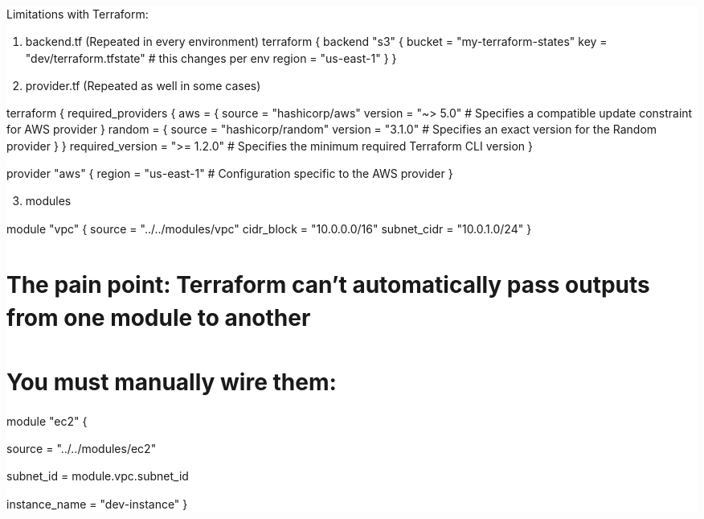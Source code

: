 Limitations with Terraform:

1. backend.tf (Repeated in every environment)
terraform {
  backend "s3" {
    bucket = "my-terraform-states"
    key    = "dev/terraform.tfstate"  # this changes per env
    region = "us-east-1"
  }
}

2. provider.tf (Repeated as well in some cases)

terraform {
  required_providers {
    aws = {
      source  = "hashicorp/aws"
      version = "~> 5.0" # Specifies a compatible update constraint for AWS provider
    }
    random = {
      source  = "hashicorp/random"
      version = "3.1.0" # Specifies an exact version for the Random provider
    }
  }
  required_version = ">= 1.2.0" # Specifies the minimum required Terraform CLI version
}

provider "aws" {
  region = "us-east-1" # Configuration specific to the AWS provider
}

3. modules

module "vpc" {
  source = "../../modules/vpc"
  cidr_block   = "10.0.0.0/16"
  subnet_cidr  = "10.0.1.0/24"
}

# The pain point: Terraform can’t automatically pass outputs from one module to another

# You must manually wire them:

module "ec2" {

  source       = "../../modules/ec2"
  
  subnet_id    = module.vpc.subnet_id
  
  instance_name = "dev-instance"
}

